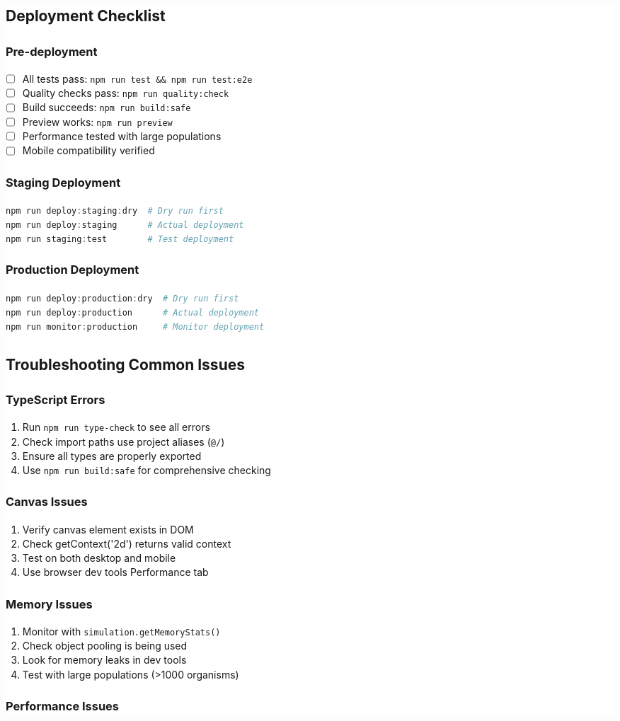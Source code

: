## Deployment Checklist

### Pre-deployment

- [ ] All tests pass: `npm run test && npm run test:e2e`
- [ ] Quality checks pass: `npm run quality:check`
- [ ] Build succeeds: `npm run build:safe`
- [ ] Preview works: `npm run preview`
- [ ] Performance tested with large populations
- [ ] Mobile compatibility verified

### Staging Deployment

```powershell
npm run deploy:staging:dry  # Dry run first
npm run deploy:staging      # Actual deployment
npm run staging:test        # Test deployment
```

### Production Deployment

```powershell
npm run deploy:production:dry  # Dry run first
npm run deploy:production      # Actual deployment
npm run monitor:production     # Monitor deployment
```

## Troubleshooting Common Issues

### TypeScript Errors

1. Run `npm run type-check` to see all errors
2. Check import paths use project aliases (`@/`)
3. Ensure all types are properly exported
4. Use `npm run build:safe` for comprehensive checking

### Canvas Issues

1. Verify canvas element exists in DOM
2. Check getContext('2d') returns valid context
3. Test on both desktop and mobile
4. Use browser dev tools Performance tab

### Memory Issues

1. Monitor with `simulation.getMemoryStats()`
2. Check object pooling is being used
3. Look for memory leaks in dev tools
4. Test with large populations (>1000 organisms)

### Performance Issues
